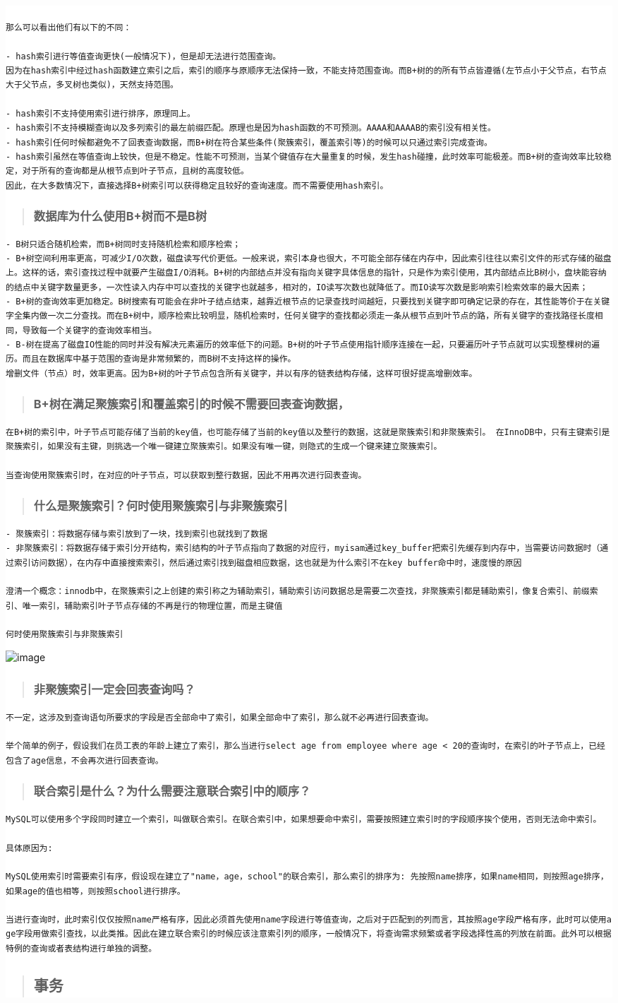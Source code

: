 ```

那么可以看出他们有以下的不同：

- hash索引进行等值查询更快(一般情况下)，但是却无法进行范围查询。
因为在hash索引中经过hash函数建立索引之后，索引的顺序与原顺序无法保持一致，不能支持范围查询。而B+树的的所有节点皆遵循(左节点小于父节点，右节点大于父节点，多叉树也类似)，天然支持范围。

- hash索引不支持使用索引进行排序，原理同上。
- hash索引不支持模糊查询以及多列索引的最左前缀匹配。原理也是因为hash函数的不可预测。AAAA和AAAAB的索引没有相关性。
- hash索引任何时候都避免不了回表查询数据，而B+树在符合某些条件(聚簇索引，覆盖索引等)的时候可以只通过索引完成查询。
- hash索引虽然在等值查询上较快，但是不稳定。性能不可预测，当某个键值存在大量重复的时候，发生hash碰撞，此时效率可能极差。而B+树的查询效率比较稳定，对于所有的查询都是从根节点到叶子节点，且树的高度较低。
因此，在大多数情况下，直接选择B+树索引可以获得稳定且较好的查询速度。而不需要使用hash索引。
```
> ### 数据库为什么使用B+树而不是B树
```
- B树只适合随机检索，而B+树同时支持随机检索和顺序检索；
- B+树空间利用率更高，可减少I/O次数，磁盘读写代价更低。一般来说，索引本身也很大，不可能全部存储在内存中，因此索引往往以索引文件的形式存储的磁盘上。这样的话，索引查找过程中就要产生磁盘I/O消耗。B+树的内部结点并没有指向关键字具体信息的指针，只是作为索引使用，其内部结点比B树小，盘块能容纳的结点中关键字数量更多，一次性读入内存中可以查找的关键字也就越多，相对的，IO读写次数也就降低了。而IO读写次数是影响索引检索效率的最大因素；
- B+树的查询效率更加稳定。B树搜索有可能会在非叶子结点结束，越靠近根节点的记录查找时间越短，只要找到关键字即可确定记录的存在，其性能等价于在关键字全集内做一次二分查找。而在B+树中，顺序检索比较明显，随机检索时，任何关键字的查找都必须走一条从根节点到叶节点的路，所有关键字的查找路径长度相同，导致每一个关键字的查询效率相当。
- B-树在提高了磁盘IO性能的同时并没有解决元素遍历的效率低下的问题。B+树的叶子节点使用指针顺序连接在一起，只要遍历叶子节点就可以实现整棵树的遍历。而且在数据库中基于范围的查询是非常频繁的，而B树不支持这样的操作。
增删文件（节点）时，效率更高。因为B+树的叶子节点包含所有关键字，并以有序的链表结构存储，这样可很好提高增删效率。
```
> ### B+树在满足聚簇索引和覆盖索引的时候不需要回表查询数据，
```
在B+树的索引中，叶子节点可能存储了当前的key值，也可能存储了当前的key值以及整行的数据，这就是聚簇索引和非聚簇索引。 在InnoDB中，只有主键索引是聚簇索引，如果没有主键，则挑选一个唯一键建立聚簇索引。如果没有唯一键，则隐式的生成一个键来建立聚簇索引。

当查询使用聚簇索引时，在对应的叶子节点，可以获取到整行数据，因此不用再次进行回表查询。
```
> ### 什么是聚簇索引？何时使用聚簇索引与非聚簇索引
```
- 聚簇索引：将数据存储与索引放到了一块，找到索引也就找到了数据
- 非聚簇索引：将数据存储于索引分开结构，索引结构的叶子节点指向了数据的对应行，myisam通过key_buffer把索引先缓存到内存中，当需要访问数据时（通过索引访问数据），在内存中直接搜索索引，然后通过索引找到磁盘相应数据，这也就是为什么索引不在key buffer命中时，速度慢的原因

澄清一个概念：innodb中，在聚簇索引之上创建的索引称之为辅助索引，辅助索引访问数据总是需要二次查找，非聚簇索引都是辅助索引，像复合索引、前缀索引、唯一索引，辅助索引叶子节点存储的不再是行的物理位置，而是主键值

何时使用聚簇索引与非聚簇索引
```
![image](https://imgconvert.csdnimg.cn/aHR0cHM6Ly91cGxvYWQtaW1hZ2VzLmppYW5zaHUuaW8vdXBsb2FkX2ltYWdlcy8xMDE1NDQ5OS1kNTNhNWNlOWNlY2YyMmYzLnBuZw?x-oss-process=image/format,png)

> ### 非聚簇索引一定会回表查询吗？
```
不一定，这涉及到查询语句所要求的字段是否全部命中了索引，如果全部命中了索引，那么就不必再进行回表查询。

举个简单的例子，假设我们在员工表的年龄上建立了索引，那么当进行select age from employee where age < 20的查询时，在索引的叶子节点上，已经包含了age信息，不会再次进行回表查询。
```
> ### 联合索引是什么？为什么需要注意联合索引中的顺序？
```
MySQL可以使用多个字段同时建立一个索引，叫做联合索引。在联合索引中，如果想要命中索引，需要按照建立索引时的字段顺序挨个使用，否则无法命中索引。

具体原因为:

MySQL使用索引时需要索引有序，假设现在建立了"name，age，school"的联合索引，那么索引的排序为: 先按照name排序，如果name相同，则按照age排序，如果age的值也相等，则按照school进行排序。

当进行查询时，此时索引仅仅按照name严格有序，因此必须首先使用name字段进行等值查询，之后对于匹配到的列而言，其按照age字段严格有序，此时可以使用age字段用做索引查找，以此类推。因此在建立联合索引的时候应该注意索引列的顺序，一般情况下，将查询需求频繁或者字段选择性高的列放在前面。此外可以根据特例的查询或者表结构进行单独的调整。
```
> ## 事务